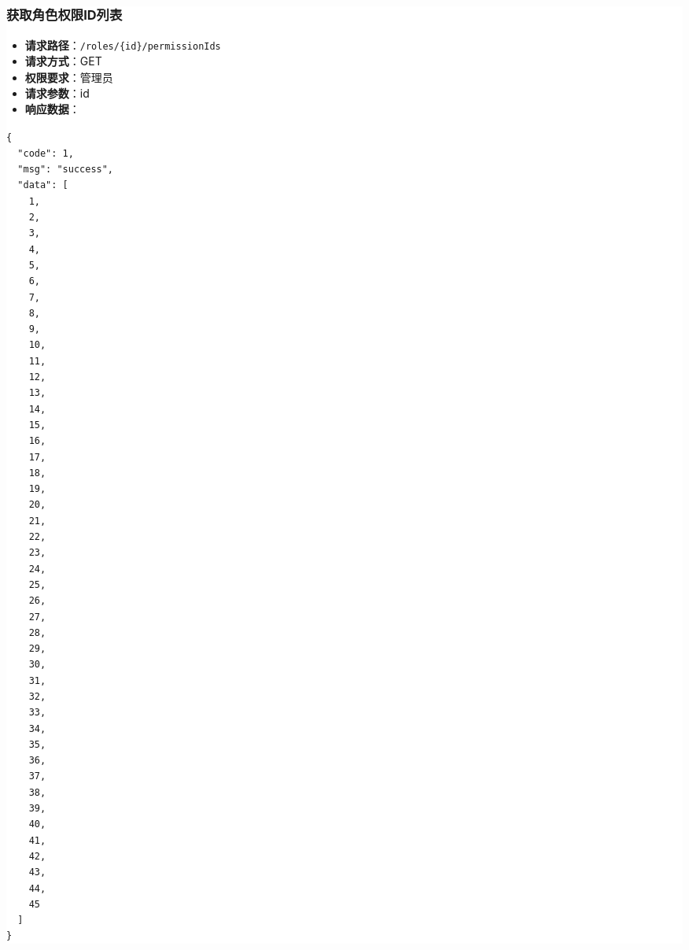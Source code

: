 ### 获取角色权限ID列表
- **请求路径**：`/roles/{id}/permissionIds`
- **请求方式**：GET
- **权限要求**：管理员
- **请求参数**：id
- **响应数据**：

```
{
  "code": 1,
  "msg": "success",
  "data": [
    1,
    2,
    3,
    4,
    5,
    6,
    7,
    8,
    9,
    10,
    11,
    12,
    13,
    14,
    15,
    16,
    17,
    18,
    19,
    20,
    21,
    22,
    23,
    24,
    25,
    26,
    27,
    28,
    29,
    30,
    31,
    32,
    33,
    34,
    35,
    36,
    37,
    38,
    39,
    40,
    41,
    42,
    43,
    44,
    45
  ]
}
```
